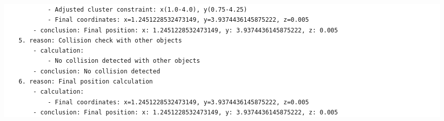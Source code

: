                 - Adjusted cluster constraint: x(1.0-4.0), y(0.75-4.25)
                - Final coordinates: x=1.2451228532473149, y=3.9374436145875222, z=0.005
            - conclusion: Final position: x: 1.2451228532473149, y: 3.9374436145875222, z: 0.005
        5. reason: Collision check with other objects
            - calculation:
                - No collision detected with other objects
            - conclusion: No collision detected
        6. reason: Final position calculation
            - calculation:
                - Final coordinates: x=1.2451228532473149, y=3.9374436145875222, z=0.005
            - conclusion: Final position: x: 1.2451228532473149, y: 3.9374436145875222, z: 0.005